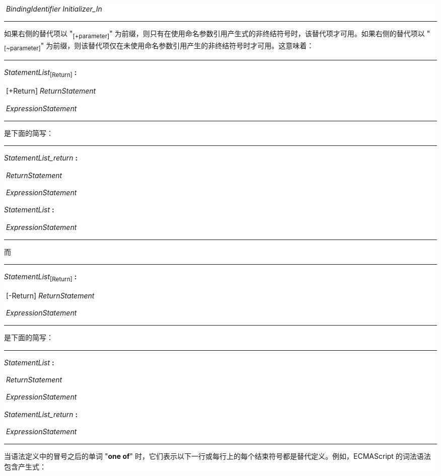 ​		*BindingIdentifier* *Initializer_In*

------

如果右侧的替代项以 "<sub>[+parameter]</sub>" 为前缀，则只有在使用命名参数引用产生式的非终结符号时，该替代项才可用。如果右侧的替代项以 "<sub>[~parameter]</sub>" 为前缀，则该替代项仅在未使用命名参数引用产生的非终结符号时才可用。这意味着：

------

*StatementList*<sub>[Return]</sub> **:**

​		[+Return] *ReturnStatement*

​		*ExpressionStatement*

------

是下面的简写：

------

*StatementList_return* **:**

​		*ReturnStatement*

​		*ExpressionStatement*

*StatementList* **:**

​		*ExpressionStatement*

------

而

------

*StatementList*<sub>[Return]</sub> **:**

​		[-Return] *ReturnStatement*

​		*ExpressionStatement*

------

是下面的简写：

------

*StatementList* **:**

​		*ReturnStatement*

​		*ExpressionStatement*

*StatementList_return* **:**

​		*ExpressionStatement*

------

当语法定义中的冒号之后的单词 "**one of**" 时，它们表示以下一行或每行上的每个结束符号都是替代定义。例如，ECMAScript 的词法语法包含产生式：
